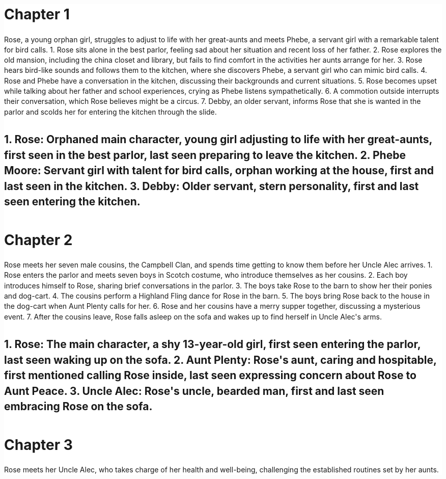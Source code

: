 # Chapter 1
<synopsis>
Rose, a young orphan girl, struggles to adjust to life with her great-aunts and meets Phebe, a servant girl with a remarkable talent for bird calls.
</synopsis>

<events>
1. Rose sits alone in the best parlor, feeling sad about her situation and recent loss of her father.
2. Rose explores the old mansion, including the china closet and library, but fails to find comfort in the activities her aunts arrange for her.
3. Rose hears bird-like sounds and follows them to the kitchen, where she discovers Phebe, a servant girl who can mimic bird calls.
4. Rose and Phebe have a conversation in the kitchen, discussing their backgrounds and current situations.
5. Rose becomes upset while talking about her father and school experiences, crying as Phebe listens sympathetically.
6. A commotion outside interrupts their conversation, which Rose believes might be a circus.
7. Debby, an older servant, informs Rose that she is wanted in the parlor and scolds her for entering the kitchen through the slide.
</events>

<characters>1. Rose: Orphaned main character, young girl adjusting to life with her great-aunts, first seen in the best parlor, last seen preparing to leave the kitchen.
2. Phebe Moore: Servant girl with talent for bird calls, orphan working at the house, first and last seen in the kitchen.
3. Debby: Older servant, stern personality, first and last seen entering the kitchen.</characters>
----------------
# Chapter 2
<synopsis>
Rose meets her seven male cousins, the Campbell Clan, and spends time getting to know them before her Uncle Alec arrives.
</synopsis>

<events>
1. Rose enters the parlor and meets seven boys in Scotch costume, who introduce themselves as her cousins.
2. Each boy introduces himself to Rose, sharing brief conversations in the parlor.
3. The boys take Rose to the barn to show her their ponies and dog-cart.
4. The cousins perform a Highland Fling dance for Rose in the barn.
5. The boys bring Rose back to the house in the dog-cart when Aunt Plenty calls for her.
6. Rose and her cousins have a merry supper together, discussing a mysterious event.
7. After the cousins leave, Rose falls asleep on the sofa and wakes up to find herself in Uncle Alec's arms.
</events>

<characters>1. Rose: The main character, a shy 13-year-old girl, first seen entering the parlor, last seen waking up on the sofa.
2. Aunt Plenty: Rose's aunt, caring and hospitable, first mentioned calling Rose inside, last seen expressing concern about Rose to Aunt Peace.
3. Uncle Alec: Rose's uncle, bearded man, first and last seen embracing Rose on the sofa.</characters>
----------------
# Chapter 3
<synopsis>
Rose meets her Uncle Alec, who takes charge of her health and well-being, challenging the established routines set by her aunts.
</synopsis>
